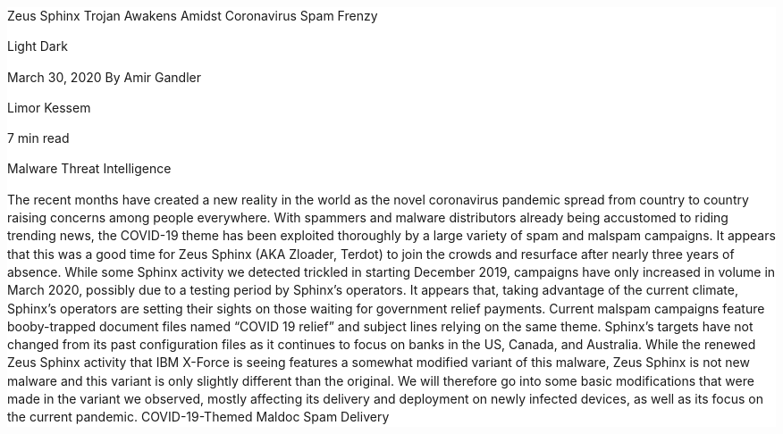 














Zeus Sphinx Trojan Awakens Amidst Coronavirus Spam Frenzy 








 





Light
Dark






March 30, 2020
By Amir Gandler



Limor Kessem


  7 min read




Malware
Threat Intelligence














 


The recent months have created a new reality in the world as the novel coronavirus pandemic spread from country to country raising concerns among people everywhere. With spammers and malware distributors already being accustomed to riding trending news, the COVID-19 theme has been exploited thoroughly by a large variety of spam and malspam campaigns. It appears that this was a good time for Zeus Sphinx (AKA Zloader, Terdot) to join the crowds and resurface after nearly three years of absence.
While some Sphinx activity we detected trickled in starting December 2019, campaigns have only increased in volume in March 2020, possibly due to a testing period by Sphinx’s operators. It appears that, taking advantage of the current climate, Sphinx’s operators are setting their sights on those waiting for government relief payments. Current malspam campaigns feature booby-trapped document files named “COVID 19 relief” and subject lines relying on the same theme. Sphinx’s targets have not changed from its past configuration files as it continues to focus on banks in the US, Canada, and Australia.
While the renewed Zeus Sphinx activity that IBM X-Force is seeing features a somewhat modified variant of this malware, Zeus Sphinx is not new malware and this variant is only slightly different than the original. We will therefore go into some basic modifications that were made in the variant we observed, mostly affecting its delivery and deployment on newly infected devices, as well as its focus on the current pandemic.
COVID-19-Themed Maldoc Spam Delivery
